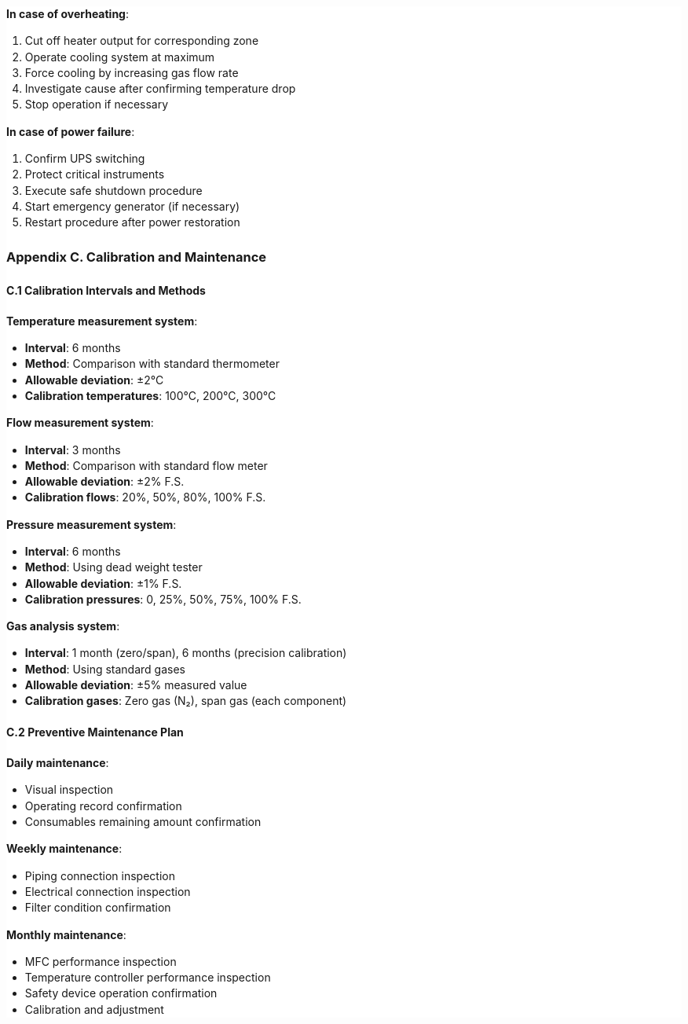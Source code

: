 **In case of overheating**:
1. Cut off heater output for corresponding zone
2. Operate cooling system at maximum
3. Force cooling by increasing gas flow rate
4. Investigate cause after confirming temperature drop
5. Stop operation if necessary

**In case of power failure**:
1. Confirm UPS switching
2. Protect critical instruments
3. Execute safe shutdown procedure
4. Start emergency generator (if necessary)
5. Restart procedure after power restoration

### Appendix C. Calibration and Maintenance

#### C.1 Calibration Intervals and Methods

**Temperature measurement system**:
- **Interval**: 6 months
- **Method**: Comparison with standard thermometer
- **Allowable deviation**: ±2°C
- **Calibration temperatures**: 100°C, 200°C, 300°C

**Flow measurement system**:
- **Interval**: 3 months  
- **Method**: Comparison with standard flow meter
- **Allowable deviation**: ±2% F.S.
- **Calibration flows**: 20%, 50%, 80%, 100% F.S.

**Pressure measurement system**:
- **Interval**: 6 months
- **Method**: Using dead weight tester
- **Allowable deviation**: ±1% F.S.
- **Calibration pressures**: 0, 25%, 50%, 75%, 100% F.S.

**Gas analysis system**:
- **Interval**: 1 month (zero/span), 6 months (precision calibration)
- **Method**: Using standard gases
- **Allowable deviation**: ±5% measured value
- **Calibration gases**: Zero gas (N₂), span gas (each component)

#### C.2 Preventive Maintenance Plan

**Daily maintenance**:
- Visual inspection
- Operating record confirmation
- Consumables remaining amount confirmation

**Weekly maintenance**:
- Piping connection inspection
- Electrical connection inspection
- Filter condition confirmation

**Monthly maintenance**:
- MFC performance inspection
- Temperature controller performance inspection
- Safety device operation confirmation
- Calibration and adjustment
